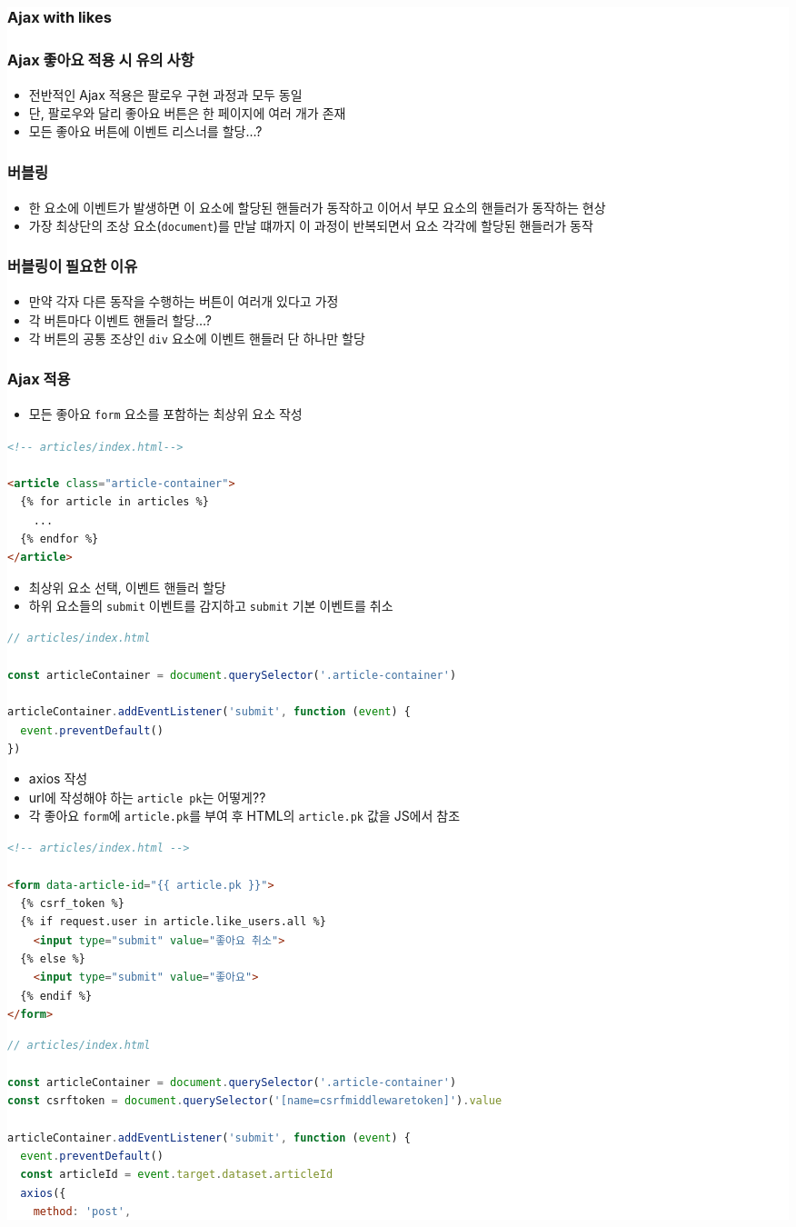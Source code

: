 ### Ajax with likes
### Ajax 좋아요 적용 시 유의 사항
- 전반적인 Ajax 적용은 팔로우 구현 과정과 모두 동일
- 단, 팔로우와 달리 좋아요 버튼은 한 페이지에 여러 개가 존재
- 모든 좋아요 버튼에 이벤트 리스너를 할당...?

### 버블링
- 한 요소에 이벤트가 발생하면 이 요소에 할당된 핸들러가 동작하고 이어서 부모 요소의 핸들러가 동작하는 현상
- 가장 최상단의 조상 요소(`document`)를 만날 떄까지 이 과정이 반복되면서 요소 각각에 할당된 핸들러가 동작

### 버블링이 필요한 이유
- 만약 각자 다른 동작을 수행하는 버튼이 여러개 있다고 가정
- 각 버튼마다 이벤트 핸들러 할당...?
- 각 버튼의 공통 조상인 `div` 요소에 이벤트 핸들러 단 하나만 할당

### Ajax 적용
- 모든 좋아요 `form` 요소를 포함하는 최상위 요소 작성
```html
<!-- articles/index.html-->

<article class="article-container">
  {% for article in articles %}
    ...
  {% endfor %}
</article>
```
- 최상위 요소 선택, 이벤트 핸들러 할당
- 하위 요소들의 `submit` 이벤트를 감지하고 `submit` 기본 이벤트를 취소
```js
// articles/index.html

const articleContainer = document.querySelector('.article-container')

articleContainer.addEventListener('submit', function (event) {
  event.preventDefault()
})
```
- axios 작성
- url에 작성해야 하는 `article pk`는 어떻게??
- 각 좋아요 `form`에 `article.pk`를 부여 후 HTML의 `article.pk` 값을 JS에서 참조
```html
<!-- articles/index.html -->

<form data-article-id="{{ article.pk }}">
  {% csrf_token %}
  {% if request.user in article.like_users.all %}
    <input type="submit" value="좋아요 취소">
  {% else %}
    <input type="submit" value="좋아요">
  {% endif %}
</form>
```
```js
// articles/index.html

const articleContainer = document.querySelector('.article-container')
const csrftoken = document.querySelector('[name=csrfmiddlewaretoken]').value

articleContainer.addEventListener('submit', function (event) {
  event.preventDefault()
  const articleId = event.target.dataset.articleId
  axios({
    method: 'post',
```